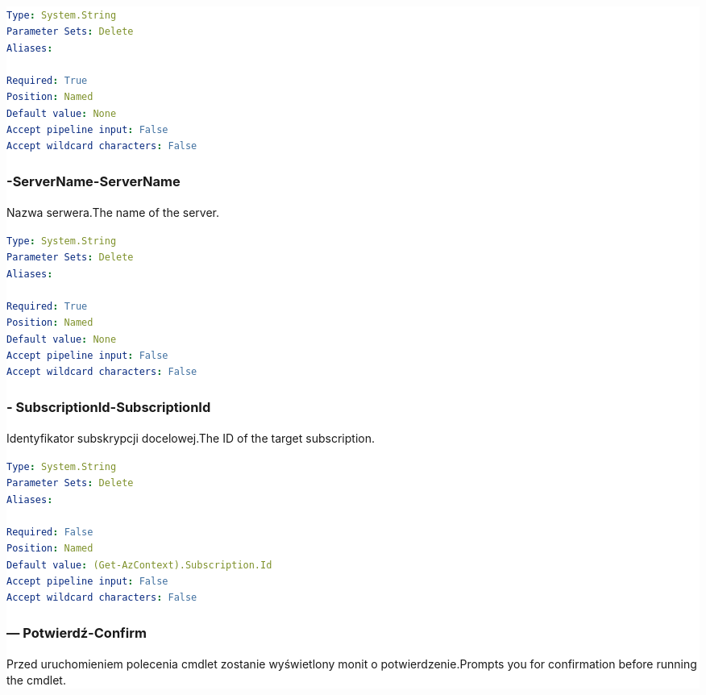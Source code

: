 ```yaml
Type: System.String
Parameter Sets: Delete
Aliases:

Required: True
Position: Named
Default value: None
Accept pipeline input: False
Accept wildcard characters: False
```

### <span data-ttu-id="c9dda-130">-ServerName</span><span class="sxs-lookup"><span data-stu-id="c9dda-130">-ServerName</span></span>
<span data-ttu-id="c9dda-131">Nazwa serwera.</span><span class="sxs-lookup"><span data-stu-id="c9dda-131">The name of the server.</span></span>

```yaml
Type: System.String
Parameter Sets: Delete
Aliases:

Required: True
Position: Named
Default value: None
Accept pipeline input: False
Accept wildcard characters: False
```

### <span data-ttu-id="c9dda-132">- SubscriptionId</span><span class="sxs-lookup"><span data-stu-id="c9dda-132">-SubscriptionId</span></span>
<span data-ttu-id="c9dda-133">Identyfikator subskrypcji docelowej.</span><span class="sxs-lookup"><span data-stu-id="c9dda-133">The ID of the target subscription.</span></span>

```yaml
Type: System.String
Parameter Sets: Delete
Aliases:

Required: False
Position: Named
Default value: (Get-AzContext).Subscription.Id
Accept pipeline input: False
Accept wildcard characters: False
```

### <span data-ttu-id="c9dda-134">— Potwierdź</span><span class="sxs-lookup"><span data-stu-id="c9dda-134">-Confirm</span></span>
<span data-ttu-id="c9dda-135">Przed uruchomieniem polecenia cmdlet zostanie wyświetlony monit o potwierdzenie.</span><span class="sxs-lookup"><span data-stu-id="c9dda-135">Prompts you for confirmation before running the cmdlet.</span></span>
